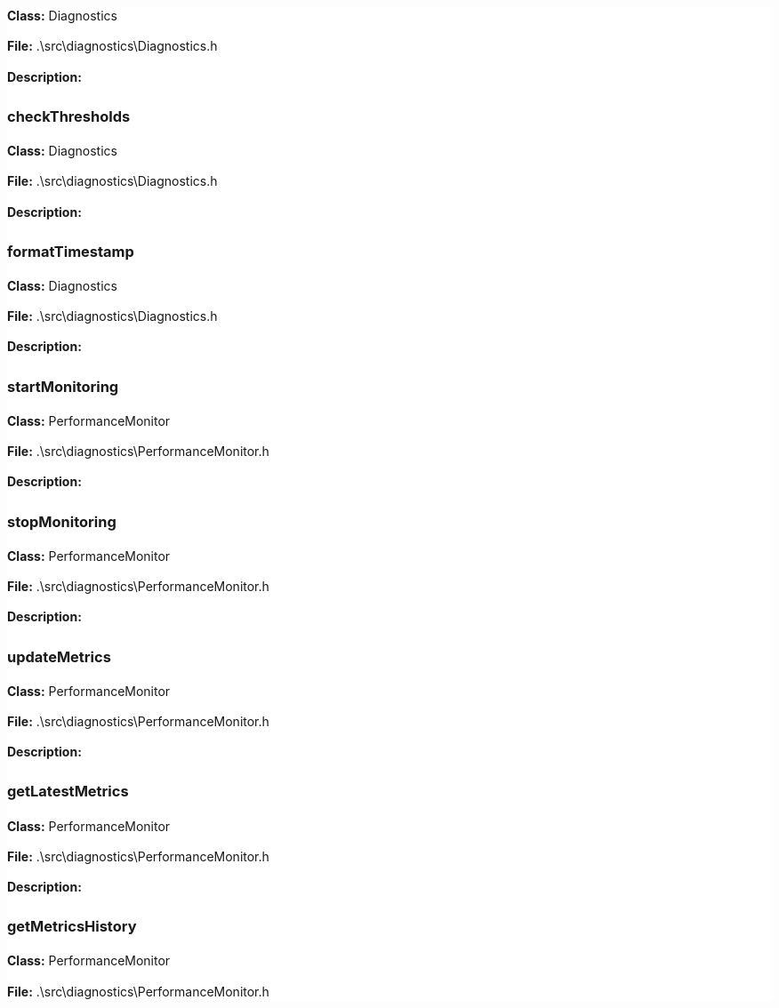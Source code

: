 **Class:** Diagnostics

**File:** .\src\diagnostics\Diagnostics.h

**Description:** 

### checkThresholds

**Class:** Diagnostics

**File:** .\src\diagnostics\Diagnostics.h

**Description:** 

### formatTimestamp

**Class:** Diagnostics

**File:** .\src\diagnostics\Diagnostics.h

**Description:** 

### startMonitoring

**Class:** PerformanceMonitor

**File:** .\src\diagnostics\PerformanceMonitor.h

**Description:** 

### stopMonitoring

**Class:** PerformanceMonitor

**File:** .\src\diagnostics\PerformanceMonitor.h

**Description:** 

### updateMetrics

**Class:** PerformanceMonitor

**File:** .\src\diagnostics\PerformanceMonitor.h

**Description:** 

### getLatestMetrics

**Class:** PerformanceMonitor

**File:** .\src\diagnostics\PerformanceMonitor.h

**Description:** 

### getMetricsHistory

**Class:** PerformanceMonitor

**File:** .\src\diagnostics\PerformanceMonitor.h
